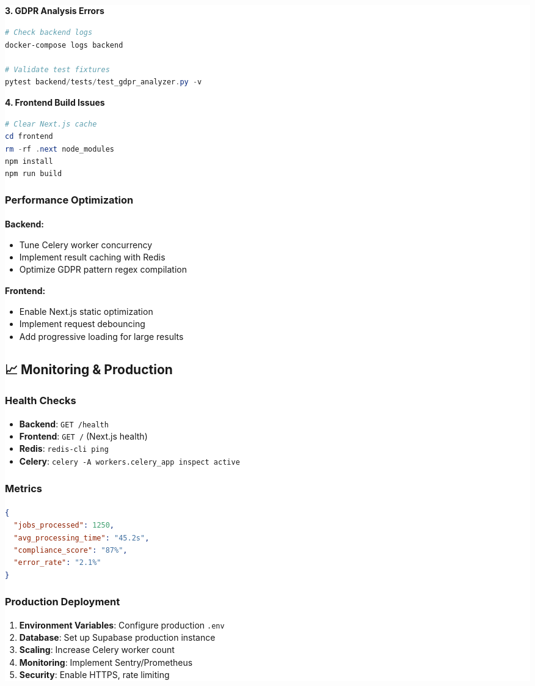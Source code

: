 **3. GDPR Analysis Errors**
```powershell
# Check backend logs
docker-compose logs backend

# Validate test fixtures
pytest backend/tests/test_gdpr_analyzer.py -v
```

**4. Frontend Build Issues**
```powershell
# Clear Next.js cache
cd frontend
rm -rf .next node_modules
npm install
npm run build
```

### Performance Optimization

**Backend:**
- Tune Celery worker concurrency
- Implement result caching with Redis
- Optimize GDPR pattern regex compilation

**Frontend:**
- Enable Next.js static optimization
- Implement request debouncing
- Add progressive loading for large results

## 📈 Monitoring & Production

### Health Checks

- **Backend**: `GET /health`
- **Frontend**: `GET /` (Next.js health)
- **Redis**: `redis-cli ping`
- **Celery**: `celery -A workers.celery_app inspect active`

### Metrics

```json
{
  "jobs_processed": 1250,
  "avg_processing_time": "45.2s",
  "compliance_score": "87%",
  "error_rate": "2.1%"
}
```

### Production Deployment

1. **Environment Variables**: Configure production `.env`
2. **Database**: Set up Supabase production instance
3. **Scaling**: Increase Celery worker count
4. **Monitoring**: Implement Sentry/Prometheus
5. **Security**: Enable HTTPS, rate limiting
